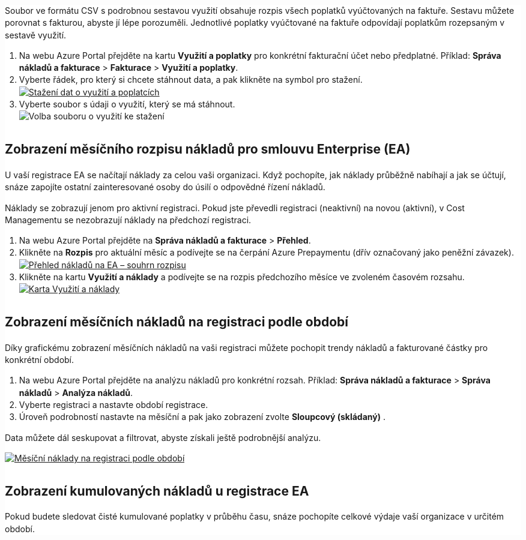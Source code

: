 Soubor ve formátu CSV s podrobnou sestavou využití obsahuje rozpis všech poplatků vyúčtovaných na faktuře. Sestavu můžete porovnat s fakturou, abyste jí lépe porozuměli. Jednotlivé poplatky vyúčtované na faktuře odpovídají poplatkům rozepsaným v sestavě využití.

1. Na webu Azure Portal přejděte na kartu **Využití a poplatky** pro konkrétní fakturační účet nebo předplatné. Příklad: **Správa nákladů a fakturace** > **Fakturace** > **Využití a poplatky**.
1. Vyberte řádek, pro který si chcete stáhnout data, a pak klikněte na symbol pro stažení.  
    [![Stažení dat o využití a poplatcích](./media/cost-analysis-common-uses/download1.png)](./media/cost-analysis-common-uses/download1.png#lightbox)
1.  Vyberte soubor s údaji o využití, který se má stáhnout.  
    ![Volba souboru o využití ke stažení](./media/cost-analysis-common-uses/download2.png)

## <a name="view-monthly-ea-cost-breakdown"></a>Zobrazení měsíčního rozpisu nákladů pro smlouvu Enterprise (EA)

U vaší registrace EA se načítají náklady za celou vaši organizaci. Když pochopíte, jak náklady průběžně nabíhají a jak se účtují, snáze zapojíte ostatní zainteresované osoby do úsilí o odpovědné řízení nákladů.

Náklady se zobrazují jenom pro aktivní registraci. Pokud jste převedli registraci (neaktivní) na novou (aktivní), v Cost Managementu se nezobrazují náklady na předchozí registraci.


1. Na webu Azure Portal přejděte na **Správa nákladů a fakturace** > **Přehled**.
1. Klikněte na **Rozpis** pro aktuální měsíc a podívejte se na čerpání Azure Prepaymentu (dřív označovaný jako peněžní závazek).  
    [![Přehled nákladů na EA – souhrn rozpisu](./media/cost-analysis-common-uses/breakdown1.png)](./media/cost-analysis-common-uses/breakdown1.png#lightbox)
1.  Klikněte na kartu **Využití a náklady** a podívejte se na rozpis předchozího měsíce ve zvoleném časovém rozsahu.  
    [![Karta Využití a náklady](./media/cost-analysis-common-uses/breakdown2.png)](./media/cost-analysis-common-uses/breakdown2.png#lightbox)

## <a name="view-enrollment-monthly-cost-by-term"></a>Zobrazení měsíčních nákladů na registraci podle období

Díky grafickému zobrazení měsíčních nákladů na vaši registraci můžete pochopit trendy nákladů a fakturované částky pro konkrétní období.

1. Na webu Azure Portal přejděte na analýzu nákladů pro konkrétní rozsah. Příklad: **Správa nákladů a fakturace** > **Správa nákladů** > **Analýza nákladů**.
1. Vyberte registraci a nastavte období registrace.
1. Úroveň podrobností nastavte na měsíční a pak jako zobrazení zvolte **Sloupcový (skládaný)** .

Data můžete dál seskupovat a filtrovat, abyste získali ještě podrobnější analýzu.

[![Měsíční náklady na registraci podle období](./media/cost-analysis-common-uses/enrollment-term1.png)](./media/cost-analysis-common-uses/enrollment-term1.png#lightbox)

## <a name="view-ea-enrollment-accumulated-costs"></a>Zobrazení kumulovaných nákladů u registrace EA

Pokud budete sledovat čisté kumulované poplatky v průběhu času, snáze pochopíte celkové výdaje vaší organizace v určitém období.
